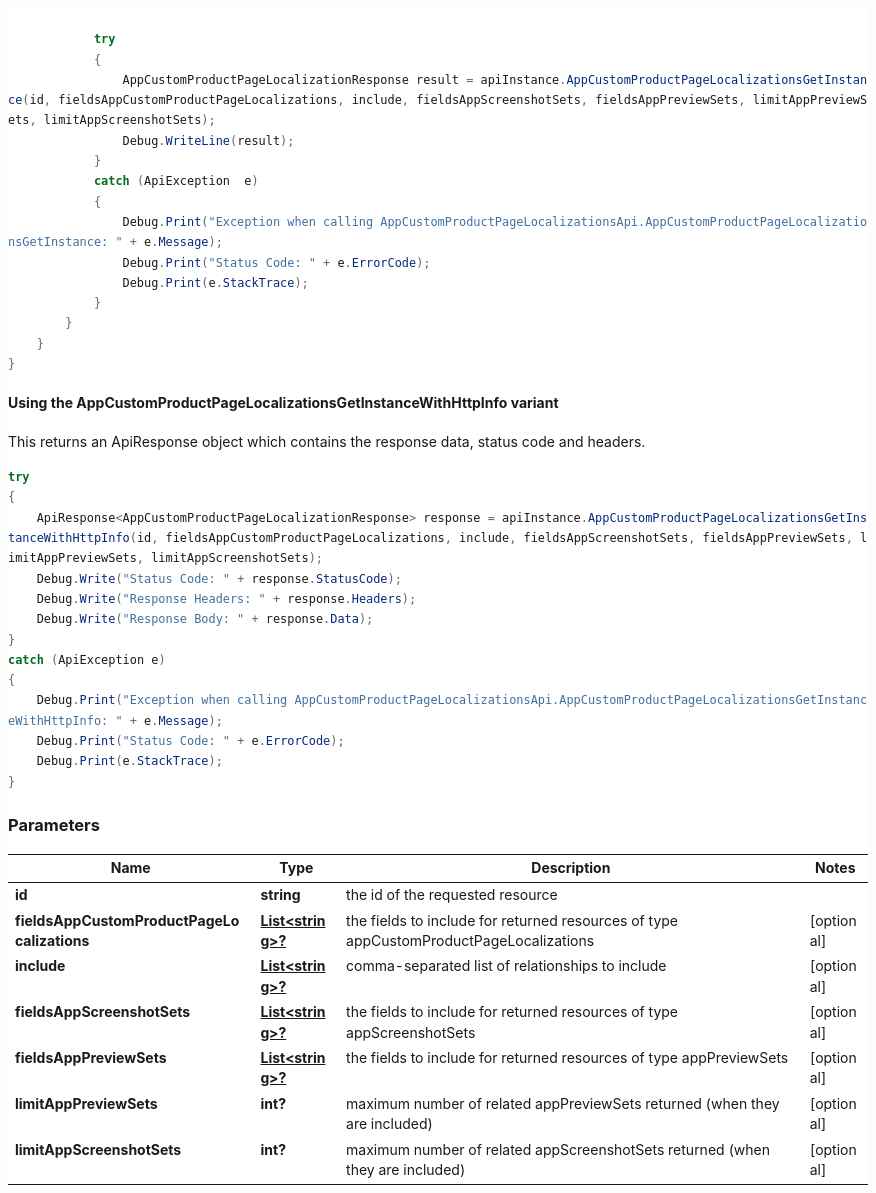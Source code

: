 ```csharp

            try
            {
                AppCustomProductPageLocalizationResponse result = apiInstance.AppCustomProductPageLocalizationsGetInstance(id, fieldsAppCustomProductPageLocalizations, include, fieldsAppScreenshotSets, fieldsAppPreviewSets, limitAppPreviewSets, limitAppScreenshotSets);
                Debug.WriteLine(result);
            }
            catch (ApiException  e)
            {
                Debug.Print("Exception when calling AppCustomProductPageLocalizationsApi.AppCustomProductPageLocalizationsGetInstance: " + e.Message);
                Debug.Print("Status Code: " + e.ErrorCode);
                Debug.Print(e.StackTrace);
            }
        }
    }
}
```

#### Using the AppCustomProductPageLocalizationsGetInstanceWithHttpInfo variant
This returns an ApiResponse object which contains the response data, status code and headers.

```csharp
try
{
    ApiResponse<AppCustomProductPageLocalizationResponse> response = apiInstance.AppCustomProductPageLocalizationsGetInstanceWithHttpInfo(id, fieldsAppCustomProductPageLocalizations, include, fieldsAppScreenshotSets, fieldsAppPreviewSets, limitAppPreviewSets, limitAppScreenshotSets);
    Debug.Write("Status Code: " + response.StatusCode);
    Debug.Write("Response Headers: " + response.Headers);
    Debug.Write("Response Body: " + response.Data);
}
catch (ApiException e)
{
    Debug.Print("Exception when calling AppCustomProductPageLocalizationsApi.AppCustomProductPageLocalizationsGetInstanceWithHttpInfo: " + e.Message);
    Debug.Print("Status Code: " + e.ErrorCode);
    Debug.Print(e.StackTrace);
}
```

### Parameters

| Name | Type | Description | Notes |
|------|------|-------------|-------|
| **id** | **string** | the id of the requested resource |  |
| **fieldsAppCustomProductPageLocalizations** | [**List&lt;string&gt;?**](string.md) | the fields to include for returned resources of type appCustomProductPageLocalizations | [optional]  |
| **include** | [**List&lt;string&gt;?**](string.md) | comma-separated list of relationships to include | [optional]  |
| **fieldsAppScreenshotSets** | [**List&lt;string&gt;?**](string.md) | the fields to include for returned resources of type appScreenshotSets | [optional]  |
| **fieldsAppPreviewSets** | [**List&lt;string&gt;?**](string.md) | the fields to include for returned resources of type appPreviewSets | [optional]  |
| **limitAppPreviewSets** | **int?** | maximum number of related appPreviewSets returned (when they are included) | [optional]  |
| **limitAppScreenshotSets** | **int?** | maximum number of related appScreenshotSets returned (when they are included) | [optional]  |

